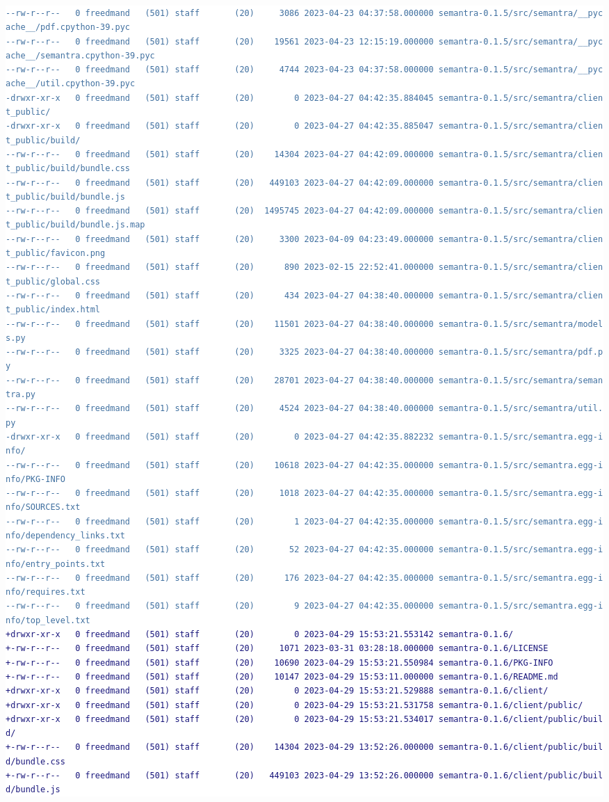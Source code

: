 ```diff
--rw-r--r--   0 freedmand   (501) staff       (20)     3086 2023-04-23 04:37:58.000000 semantra-0.1.5/src/semantra/__pycache__/pdf.cpython-39.pyc
--rw-r--r--   0 freedmand   (501) staff       (20)    19561 2023-04-23 12:15:19.000000 semantra-0.1.5/src/semantra/__pycache__/semantra.cpython-39.pyc
--rw-r--r--   0 freedmand   (501) staff       (20)     4744 2023-04-23 04:37:58.000000 semantra-0.1.5/src/semantra/__pycache__/util.cpython-39.pyc
-drwxr-xr-x   0 freedmand   (501) staff       (20)        0 2023-04-27 04:42:35.884045 semantra-0.1.5/src/semantra/client_public/
-drwxr-xr-x   0 freedmand   (501) staff       (20)        0 2023-04-27 04:42:35.885047 semantra-0.1.5/src/semantra/client_public/build/
--rw-r--r--   0 freedmand   (501) staff       (20)    14304 2023-04-27 04:42:09.000000 semantra-0.1.5/src/semantra/client_public/build/bundle.css
--rw-r--r--   0 freedmand   (501) staff       (20)   449103 2023-04-27 04:42:09.000000 semantra-0.1.5/src/semantra/client_public/build/bundle.js
--rw-r--r--   0 freedmand   (501) staff       (20)  1495745 2023-04-27 04:42:09.000000 semantra-0.1.5/src/semantra/client_public/build/bundle.js.map
--rw-r--r--   0 freedmand   (501) staff       (20)     3300 2023-04-09 04:23:49.000000 semantra-0.1.5/src/semantra/client_public/favicon.png
--rw-r--r--   0 freedmand   (501) staff       (20)      890 2023-02-15 22:52:41.000000 semantra-0.1.5/src/semantra/client_public/global.css
--rw-r--r--   0 freedmand   (501) staff       (20)      434 2023-04-27 04:38:40.000000 semantra-0.1.5/src/semantra/client_public/index.html
--rw-r--r--   0 freedmand   (501) staff       (20)    11501 2023-04-27 04:38:40.000000 semantra-0.1.5/src/semantra/models.py
--rw-r--r--   0 freedmand   (501) staff       (20)     3325 2023-04-27 04:38:40.000000 semantra-0.1.5/src/semantra/pdf.py
--rw-r--r--   0 freedmand   (501) staff       (20)    28701 2023-04-27 04:38:40.000000 semantra-0.1.5/src/semantra/semantra.py
--rw-r--r--   0 freedmand   (501) staff       (20)     4524 2023-04-27 04:38:40.000000 semantra-0.1.5/src/semantra/util.py
-drwxr-xr-x   0 freedmand   (501) staff       (20)        0 2023-04-27 04:42:35.882232 semantra-0.1.5/src/semantra.egg-info/
--rw-r--r--   0 freedmand   (501) staff       (20)    10618 2023-04-27 04:42:35.000000 semantra-0.1.5/src/semantra.egg-info/PKG-INFO
--rw-r--r--   0 freedmand   (501) staff       (20)     1018 2023-04-27 04:42:35.000000 semantra-0.1.5/src/semantra.egg-info/SOURCES.txt
--rw-r--r--   0 freedmand   (501) staff       (20)        1 2023-04-27 04:42:35.000000 semantra-0.1.5/src/semantra.egg-info/dependency_links.txt
--rw-r--r--   0 freedmand   (501) staff       (20)       52 2023-04-27 04:42:35.000000 semantra-0.1.5/src/semantra.egg-info/entry_points.txt
--rw-r--r--   0 freedmand   (501) staff       (20)      176 2023-04-27 04:42:35.000000 semantra-0.1.5/src/semantra.egg-info/requires.txt
--rw-r--r--   0 freedmand   (501) staff       (20)        9 2023-04-27 04:42:35.000000 semantra-0.1.5/src/semantra.egg-info/top_level.txt
+drwxr-xr-x   0 freedmand   (501) staff       (20)        0 2023-04-29 15:53:21.553142 semantra-0.1.6/
+-rw-r--r--   0 freedmand   (501) staff       (20)     1071 2023-03-31 03:28:18.000000 semantra-0.1.6/LICENSE
+-rw-r--r--   0 freedmand   (501) staff       (20)    10690 2023-04-29 15:53:21.550984 semantra-0.1.6/PKG-INFO
+-rw-r--r--   0 freedmand   (501) staff       (20)    10147 2023-04-29 15:53:11.000000 semantra-0.1.6/README.md
+drwxr-xr-x   0 freedmand   (501) staff       (20)        0 2023-04-29 15:53:21.529888 semantra-0.1.6/client/
+drwxr-xr-x   0 freedmand   (501) staff       (20)        0 2023-04-29 15:53:21.531758 semantra-0.1.6/client/public/
+drwxr-xr-x   0 freedmand   (501) staff       (20)        0 2023-04-29 15:53:21.534017 semantra-0.1.6/client/public/build/
+-rw-r--r--   0 freedmand   (501) staff       (20)    14304 2023-04-29 13:52:26.000000 semantra-0.1.6/client/public/build/bundle.css
+-rw-r--r--   0 freedmand   (501) staff       (20)   449103 2023-04-29 13:52:26.000000 semantra-0.1.6/client/public/build/bundle.js
```